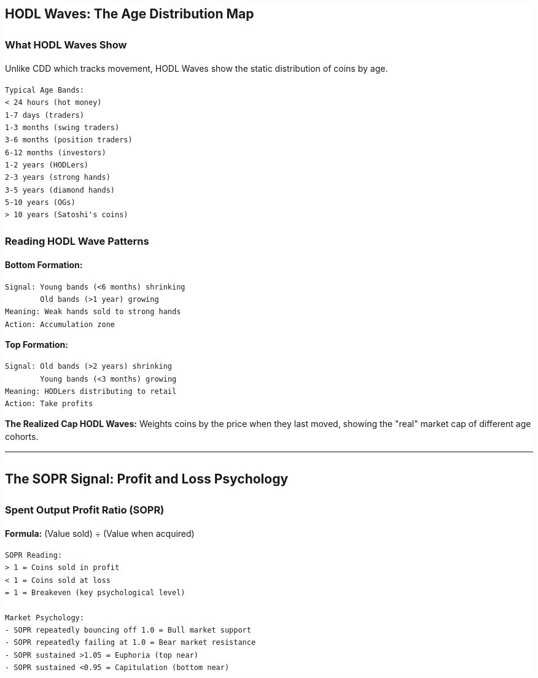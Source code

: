 ## HODL Waves: The Age Distribution Map

### What HODL Waves Show

Unlike CDD which tracks movement, HODL Waves show the static distribution of coins by age.

```
Typical Age Bands:
< 24 hours (hot money)
1-7 days (traders)
1-3 months (swing traders)
3-6 months (position traders)
6-12 months (investors)
1-2 years (HODLers)
2-3 years (strong hands)
3-5 years (diamond hands)
5-10 years (OGs)
> 10 years (Satoshi's coins)
```

### Reading HODL Wave Patterns

**Bottom Formation:**
```
Signal: Young bands (<6 months) shrinking
        Old bands (>1 year) growing
Meaning: Weak hands sold to strong hands
Action: Accumulation zone
```

**Top Formation:**
```
Signal: Old bands (>2 years) shrinking
        Young bands (<3 months) growing
Meaning: HODLers distributing to retail
Action: Take profits
```

**The Realized Cap HODL Waves:**
Weights coins by the price when they last moved, showing the "real" market cap of different age cohorts.

---

## The SOPR Signal: Profit and Loss Psychology

### Spent Output Profit Ratio (SOPR)

**Formula:** (Value sold) ÷ (Value when acquired)

```
SOPR Reading:
> 1 = Coins sold in profit
< 1 = Coins sold at loss
= 1 = Breakeven (key psychological level)

Market Psychology:
- SOPR repeatedly bouncing off 1.0 = Bull market support
- SOPR repeatedly failing at 1.0 = Bear market resistance
- SOPR sustained >1.05 = Euphoria (top near)
- SOPR sustained <0.95 = Capitulation (bottom near)
```

